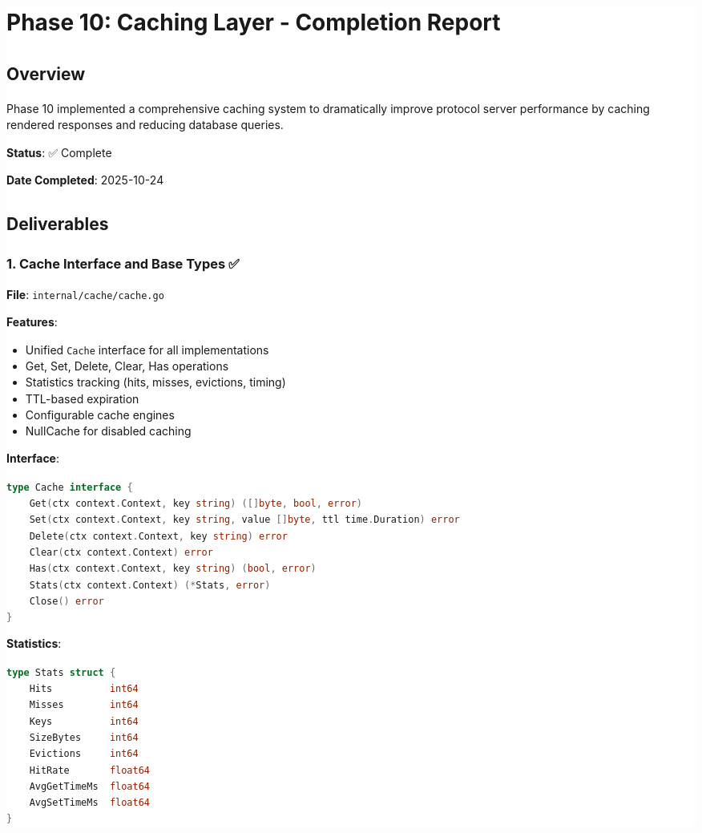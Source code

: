 # Phase 10: Caching Layer - Completion Report

## Overview

Phase 10 implemented a comprehensive caching system to dramatically improve protocol server performance by caching rendered responses and reducing database queries.

**Status**: ✅ Complete

**Date Completed**: 2025-10-24

## Deliverables

### 1. Cache Interface and Base Types ✅

**File**: `internal/cache/cache.go`

**Features**:
- Unified `Cache` interface for all implementations
- Get, Set, Delete, Clear, Has operations
- Statistics tracking (hits, misses, evictions, timing)
- TTL-based expiration
- Configurable cache engines
- NullCache for disabled caching

**Interface**:
```go
type Cache interface {
    Get(ctx context.Context, key string) ([]byte, bool, error)
    Set(ctx context.Context, key string, value []byte, ttl time.Duration) error
    Delete(ctx context.Context, key string) error
    Clear(ctx context.Context) error
    Has(ctx context.Context, key string) (bool, error)
    Stats(ctx context.Context) (*Stats, error)
    Close() error
}
```

**Statistics**:
```go
type Stats struct {
    Hits          int64
    Misses        int64
    Keys          int64
    SizeBytes     int64
    Evictions     int64
    HitRate       float64
    AvgGetTimeMs  float64
    AvgSetTimeMs  float64
}
```
